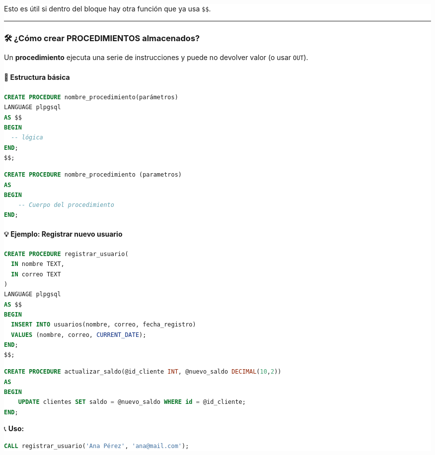 Esto es útil si dentro del bloque hay otra función que ya usa `$$`.

---

### 🛠️ **¿Cómo crear PROCEDIMIENTOS almacenados?**

Un **procedimiento** ejecuta una serie de instrucciones y puede no devolver valor (o usar `OUT`).

#### 🧱 Estructura básica

```sql
CREATE PROCEDURE nombre_procedimiento(parámetros)
LANGUAGE plpgsql
AS $$
BEGIN
  -- lógica
END;
$$;
```

```sql
CREATE PROCEDURE nombre_procedimiento (parametros)
AS
BEGIN
    -- Cuerpo del procedimiento
END;
```

#### 💡 **Ejemplo: Registrar nuevo usuario**

```sql
CREATE PROCEDURE registrar_usuario(
  IN nombre TEXT,
  IN correo TEXT
)
LANGUAGE plpgsql
AS $$
BEGIN
  INSERT INTO usuarios(nombre, correo, fecha_registro)
  VALUES (nombre, correo, CURRENT_DATE);
END;
$$;
```

```sql
CREATE PROCEDURE actualizar_saldo(@id_cliente INT, @nuevo_saldo DECIMAL(10,2))
AS
BEGIN
    UPDATE clientes SET saldo = @nuevo_saldo WHERE id = @id_cliente;
END;
```

📞 **Uso:**

```sql
CALL registrar_usuario('Ana Pérez', 'ana@mail.com');
```
